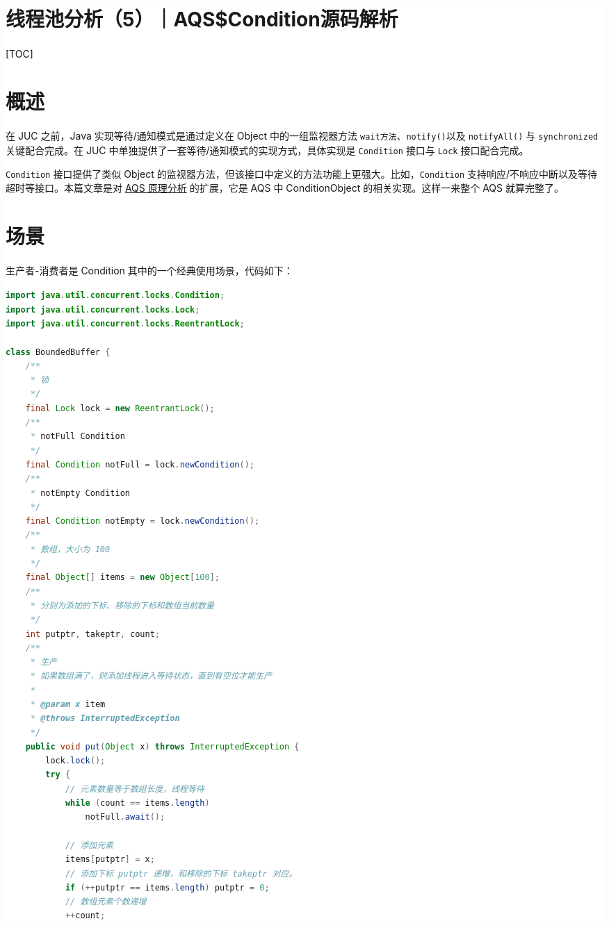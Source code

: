 # 线程池分析（5）｜AQS$Condition源码解析

[TOC]

# 概述

在 JUC 之前，Java 实现等待/通知模式是通过定义在 Object 中的一组监视器方法 `wait方法`、`notify()`以及 `notifyAll()` 与 `synchronized` 关键配合完成。在 JUC 中单独提供了一套等待/通知模式的实现方式，具体实现是 `Condition` 接口与 `Lock` 接口配合完成。

`Condition` 接口提供了类似 Object 的监视器方法，但该接口中定义的方法功能上更强大。比如，`Condition` 支持响应/不响应中断以及等待超时等接口。本篇文章是对 [AQS 原理分析](https://gentryhuang.com/posts/5144880e/) 的扩展，它是 AQS 中 ConditionObject 的相关实现。这样一来整个 AQS 就算完整了。

# 场景

生产者-消费者是 Condition 其中的一个经典使用场景，代码如下：

```java
import java.util.concurrent.locks.Condition;
import java.util.concurrent.locks.Lock;
import java.util.concurrent.locks.ReentrantLock;

class BoundedBuffer {
    /**
     * 锁
     */
    final Lock lock = new ReentrantLock();
    /**
     * notFull Condition
     */
    final Condition notFull = lock.newCondition();
    /**
     * notEmpty Condition
     */
    final Condition notEmpty = lock.newCondition();
    /**
     * 数组，大小为 100
     */
    final Object[] items = new Object[100];
    /**
     * 分别为添加的下标、移除的下标和数组当前数量
     */
    int putptr, takeptr, count;
    /**
     * 生产
     * 如果数组满了，则添加线程进入等待状态，直到有空位才能生产
     *
     * @param x item
     * @throws InterruptedException
     */
    public void put(Object x) throws InterruptedException {
        lock.lock();
        try {
            // 元素数量等于数组长度，线程等待
            while (count == items.length)
                notFull.await();

            // 添加元素
            items[putptr] = x;
            // 添加下标 putptr 递增，和移除的下标 takeptr 对应。
            if (++putptr == items.length) putptr = 0;
            // 数组元素个数递增
            ++count;
```